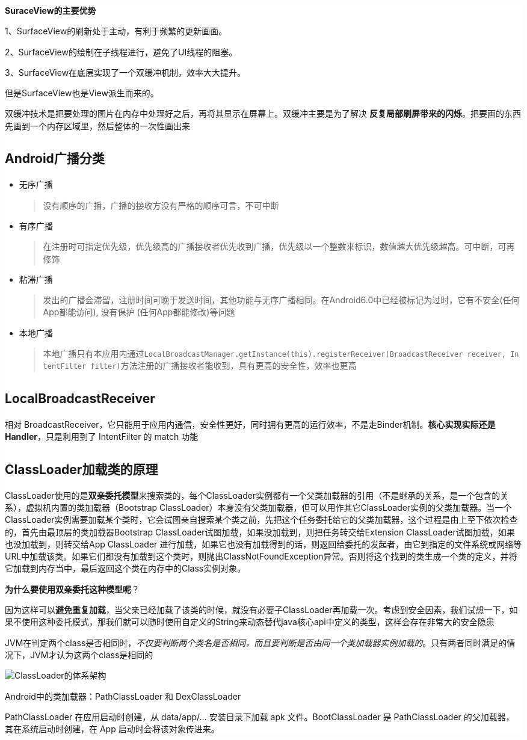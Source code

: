 **SuraceView的主要优势**

1、SurfaceView的刷新处于主动，有利于频繁的更新画面。

2、SurfaceView的绘制在子线程进行，避免了UI线程的阻塞。

3、SurfaceView在底层实现了一个双缓冲机制，效率大大提升。

但是SurfaceView也是View派生而来的。

双缓冲技术是把要处理的图片在内存中处理好之后，再将其显示在屏幕上。双缓冲主要是为了解决 **反复局部刷屏带来的闪烁**。把要画的东西先画到一个内存区域里，然后整体的一次性画出来



## Android广播分类

- 无序广播

  > 没有顺序的广播，广播的接收方没有严格的顺序可言，不可中断
- 有序广播

  > 在注册时可指定优先级，优先级高的广播接收者优先收到广播，优先级以一个整数来标识，数值越大优先级越高。可中断，可再修饰
- 粘滞广播

  > 发出的广播会滞留，注册时间可晚于发送时间，其他功能与无序广播相同。在Android6.0中已经被标记为过时，它有不安全(任何App都能访问), 没有保护 (任何App都能修改)等问题
- 本地广播

  > 本地广播只有本应用内通过`LocalBroadcastManager.getInstance(this).registerReceiver(BroadcastReceiver receiver, IntentFilter filter)`方法注册的广播接收者能收到，具有更高的安全性，效率也更高

## LocalBroadcastReceiver
相对 BroadcastReceiver，它只能用于应用内通信，安全性更好，同时拥有更高的运行效率，不是走Binder机制。**核心实现实际还是 Handler**，只是利用到了 IntentFilter 的 match 功能



## ClassLoader加载类的原理

ClassLoader使用的是**双亲委托模型**来搜索类的，每个ClassLoader实例都有一个父类加载器的引用（不是继承的关系，是一个包含的关系），虚拟机内置的类加载器（Bootstrap ClassLoader）本身没有父类加载器，但可以用作其它ClassLoader实例的父类加载器。当一个ClassLoader实例需要加载某个类时，它会试图亲自搜索某个类之前，先把这个任务委托给它的父类加载器，这个过程是由上至下依次检查的，首先由最顶层的类加载器Bootstrap ClassLoader试图加载，如果没加载到，则把任务转交给Extension ClassLoader试图加载，如果也没加载到，则转交给App ClassLoader 进行加载，如果它也没有加载得到的话，则返回给委托的发起者，由它到指定的文件系统或网络等URL中加载该类。如果它们都没有加载到这个类时，则抛出ClassNotFoundException异常。否则将这个找到的类生成一个类的定义，并将它加载到内存当中，最后返回这个类在内存中的Class实例对象。

**为什么要使用双亲委托这种模型呢**？

因为这样可以**避免重复加载**，当父亲已经加载了该类的时候，就没有必要子ClassLoader再加载一次。考虑到安全因素，我们试想一下，如果不使用这种委托模式，那我们就可以随时使用自定义的String来动态替代java核心api中定义的类型，这样会存在非常大的安全隐患

JVM在判定两个class是否相同时，_不仅要判断两个类名是否相同，而且要判断是否由同一个类加载器实例加载的_。只有两者同时满足的情况下，JVM才认为这两个class是相同的

![ClassLoader的体系架构](http://hi.csdn.net/attachment/201202/25/0_13301699801ybH.gif)

Android中的类加载器：PathClassLoader 和 DexClassLoader 

PathClassLoader 在应用启动时创建，从 data/app/… 安装目录下加载 apk 文件。BootClassLoader 是 PathClassLoader 的父加载器，其在系统启动时创建，在 App 启动时会将该对象传进来。
